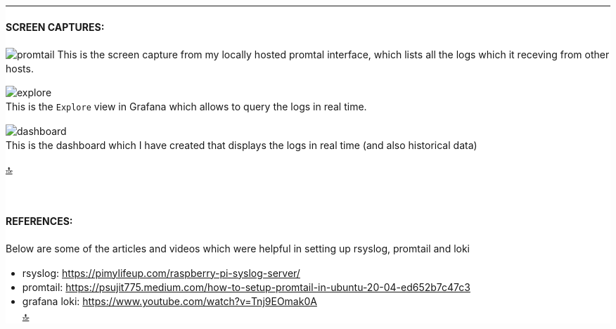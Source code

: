 
<hr/>

#### SCREEN CAPTURES:  

![promtail](https://raw.githubusercontent.com/gmrock/gmrock.github.io/main/media/promtail_interface.png)
This is the screen capture from my locally hosted promtal interface, which lists all the logs which it receving from other hosts.  

![explore](https://raw.githubusercontent.com/gmrock/gmrock.github.io/main/media/loki_step_4.png)  
This is the `Explore` view in Grafana which allows to query the logs in real time.  

![dashboard](https://raw.githubusercontent.com/gmrock/gmrock.github.io/main/media/dashboard.png)  
This is the dashboard which I have created that displays the logs in real time (and also historical data)  

[🔝](#table-of-contents)

<br/>

#### REFERENCES:  
Below are some of the articles and videos which were helpful in setting up rsyslog, promtail and loki
- rsyslog: https://pimylifeup.com/raspberry-pi-syslog-server/
- promtail: https://psujit775.medium.com/how-to-setup-promtail-in-ubuntu-20-04-ed652b7c47c3
- grafana loki: https://www.youtube.com/watch?v=Tnj9EOmak0A  
[🔝](#table-of-contents)


<script src="https://utteranc.es/client.js" repo="gmrock/gmrock.github.io" issue-term="pathname" label="Comments" theme="github-light" crossorigin="anonymous" async> </script> 
